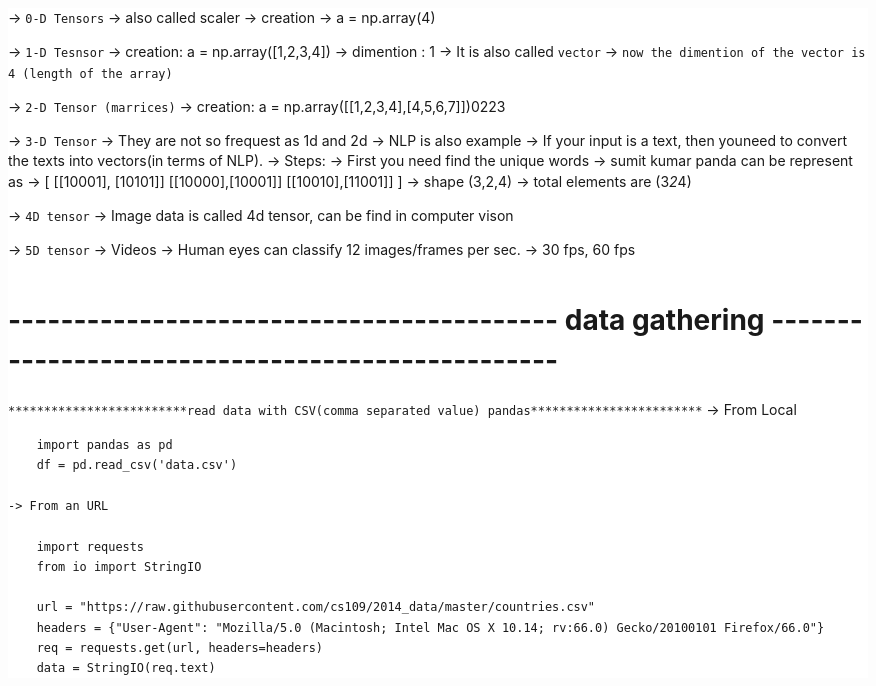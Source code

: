 -> `0-D Tensors`
    -> also called scaler
    -> creation
        -> a = np.array(4)

-> `1-D Tesnsor`
    -> creation: a = np.array([1,2,3,4])
    -> dimention : 1
    -> It is also called `vector`
        -> `now the dimention of the vector is 4 (length of the array)`

-> `2-D Tensor (marrices)`
    -> creation: a = np.array([[1,2,3,4],[4,5,6,7]])0223

-> `3-D Tensor`
    -> They are not so frequest as 1d and 2d
    -> NLP is also example
    -> If your input is a text, then youneed to convert the texts into vectors(in terms of NLP).
    -> Steps:
        -> First you need find the unique words
        -> sumit kumar panda can be represent as 
            ->  [
                [[10001], [10101]]
                [[10000],[10001]]
                [[10010],[11001]]
                ]
            -> shape (3,2,4)
                -> total elements are (3*2*4)

-> `4D tensor`
    -> Image data is called 4d tensor, can be find in computer vison

-> `5D tensor`
    -> Videos
    -> Human eyes can classify 12 images/frames per sec.
    -> 30 fps, 60 fps


# ------------------------------------------ data gathering -------------------------------------------------


`*************************read data with CSV(comma separated value) pandas************************`
    -> From Local

        import pandas as pd
        df = pd.read_csv('data.csv')

    -> From an URL

        import requests
        from io import StringIO

        url = "https://raw.githubusercontent.com/cs109/2014_data/master/countries.csv"
        headers = {"User-Agent": "Mozilla/5.0 (Macintosh; Intel Mac OS X 10.14; rv:66.0) Gecko/20100101 Firefox/66.0"}
        req = requests.get(url, headers=headers)
        data = StringIO(req.text)
